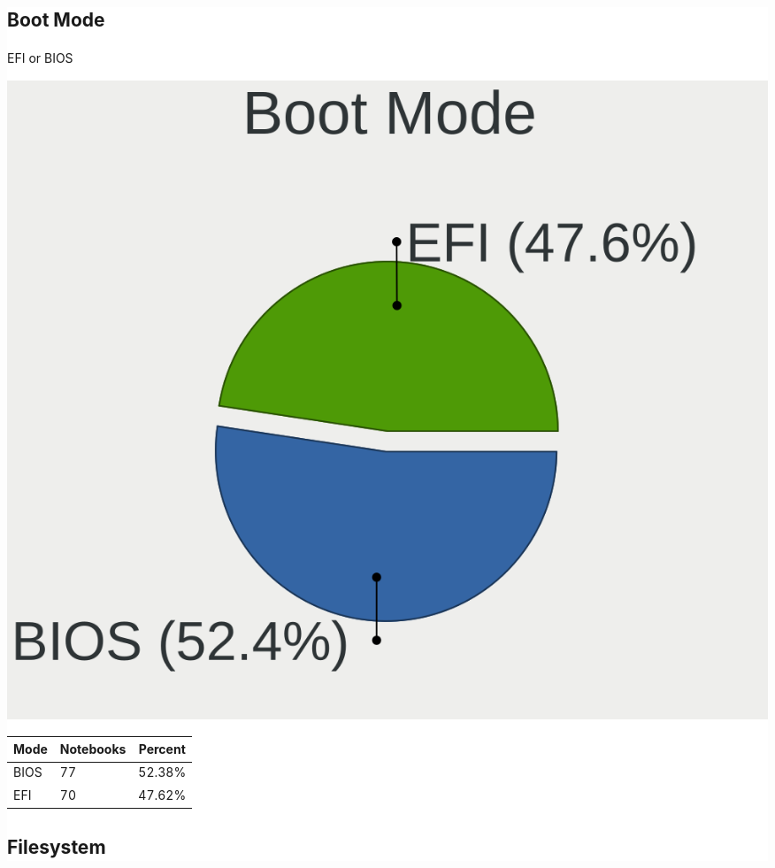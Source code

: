 Boot Mode
---------

EFI or BIOS

![Boot Mode](./images/pie_chart/os_boot_mode.svg)


| Mode | Notebooks | Percent |
|------|-----------|---------|
| BIOS | 77        | 52.38%  |
| EFI  | 70        | 47.62%  |

Filesystem
----------
